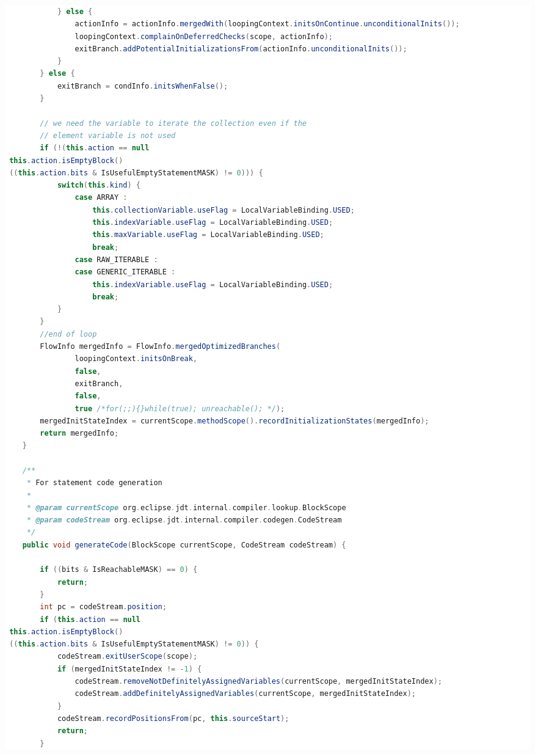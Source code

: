 ```java
			} else {
				actionInfo = actionInfo.mergedWith(loopingContext.initsOnContinue.unconditionalInits());
				loopingContext.complainOnDeferredChecks(scope, actionInfo);
				exitBranch.addPotentialInitializationsFrom(actionInfo.unconditionalInits());
			}
		} else {
			exitBranch = condInfo.initsWhenFalse();
		}

		// we need the variable to iterate the collection even if the 
		// element variable is not used
		if (!(this.action == null
 this.action.isEmptyBlock()
 ((this.action.bits & IsUsefulEmptyStatementMASK) != 0))) {
			switch(this.kind) {
				case ARRAY :
					this.collectionVariable.useFlag = LocalVariableBinding.USED;
					this.indexVariable.useFlag = LocalVariableBinding.USED;
					this.maxVariable.useFlag = LocalVariableBinding.USED;
					break;
				case RAW_ITERABLE :
				case GENERIC_ITERABLE :
					this.indexVariable.useFlag = LocalVariableBinding.USED;
					break;
			}
		}
		//end of loop
		FlowInfo mergedInfo = FlowInfo.mergedOptimizedBranches(
				loopingContext.initsOnBreak, 
				false, 
				exitBranch, 
				false, 
				true /*for(;;){}while(true); unreachable(); */);
		mergedInitStateIndex = currentScope.methodScope().recordInitializationStates(mergedInfo);
		return mergedInfo;
	}

	/**
	 * For statement code generation
	 *
	 * @param currentScope org.eclipse.jdt.internal.compiler.lookup.BlockScope
	 * @param codeStream org.eclipse.jdt.internal.compiler.codegen.CodeStream
	 */
	public void generateCode(BlockScope currentScope, CodeStream codeStream) {
	    
		if ((bits & IsReachableMASK) == 0) {
			return;
		}
		int pc = codeStream.position;
		if (this.action == null
 this.action.isEmptyBlock()
 ((this.action.bits & IsUsefulEmptyStatementMASK) != 0)) {
			codeStream.exitUserScope(scope);
			if (mergedInitStateIndex != -1) {
				codeStream.removeNotDefinitelyAssignedVariables(currentScope, mergedInitStateIndex);
				codeStream.addDefinitelyAssignedVariables(currentScope, mergedInitStateIndex);				
			}
			codeStream.recordPositionsFrom(pc, this.sourceStart);
			return;
		}
```